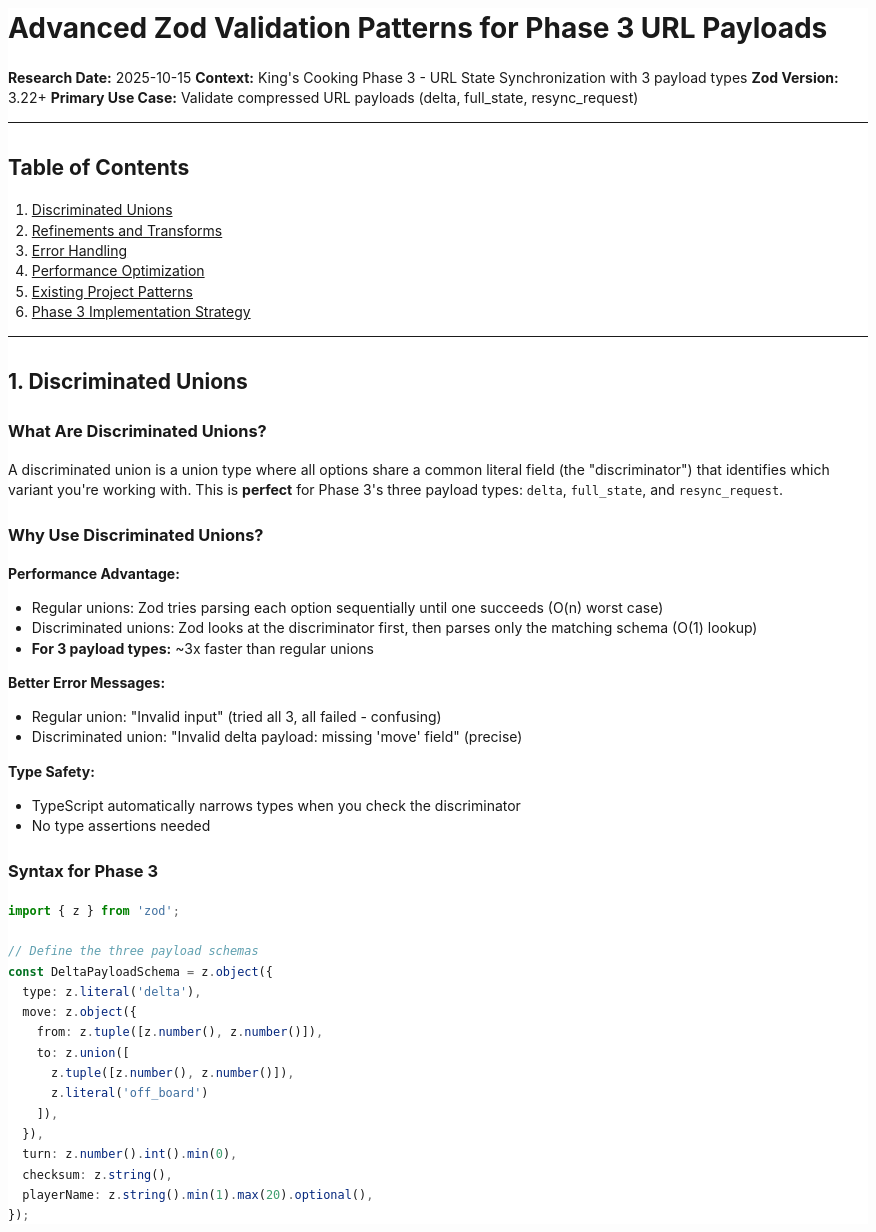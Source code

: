 # Advanced Zod Validation Patterns for Phase 3 URL Payloads

**Research Date:** 2025-10-15
**Context:** King's Cooking Phase 3 - URL State Synchronization with 3 payload types
**Zod Version:** 3.22+
**Primary Use Case:** Validate compressed URL payloads (delta, full_state, resync_request)

---

## Table of Contents

1. [Discriminated Unions](#1-discriminated-unions)
2. [Refinements and Transforms](#2-refinements-and-transforms)
3. [Error Handling](#3-error-handling)
4. [Performance Optimization](#4-performance-optimization)
5. [Existing Project Patterns](#5-existing-project-patterns)
6. [Phase 3 Implementation Strategy](#6-phase-3-implementation-strategy)

---

## 1. Discriminated Unions

### What Are Discriminated Unions?

A discriminated union is a union type where all options share a common literal field (the "discriminator") that identifies which variant you're working with. This is **perfect** for Phase 3's three payload types: `delta`, `full_state`, and `resync_request`.

### Why Use Discriminated Unions?

**Performance Advantage:**
- Regular unions: Zod tries parsing each option sequentially until one succeeds (O(n) worst case)
- Discriminated unions: Zod looks at the discriminator first, then parses only the matching schema (O(1) lookup)
- **For 3 payload types:** ~3x faster than regular unions

**Better Error Messages:**
- Regular union: "Invalid input" (tried all 3, all failed - confusing)
- Discriminated union: "Invalid delta payload: missing 'move' field" (precise)

**Type Safety:**
- TypeScript automatically narrows types when you check the discriminator
- No type assertions needed

### Syntax for Phase 3

```typescript
import { z } from 'zod';

// Define the three payload schemas
const DeltaPayloadSchema = z.object({
  type: z.literal('delta'),
  move: z.object({
    from: z.tuple([z.number(), z.number()]),
    to: z.union([
      z.tuple([z.number(), z.number()]),
      z.literal('off_board')
    ]),
  }),
  turn: z.number().int().min(0),
  checksum: z.string(),
  playerName: z.string().min(1).max(20).optional(),
});

```
